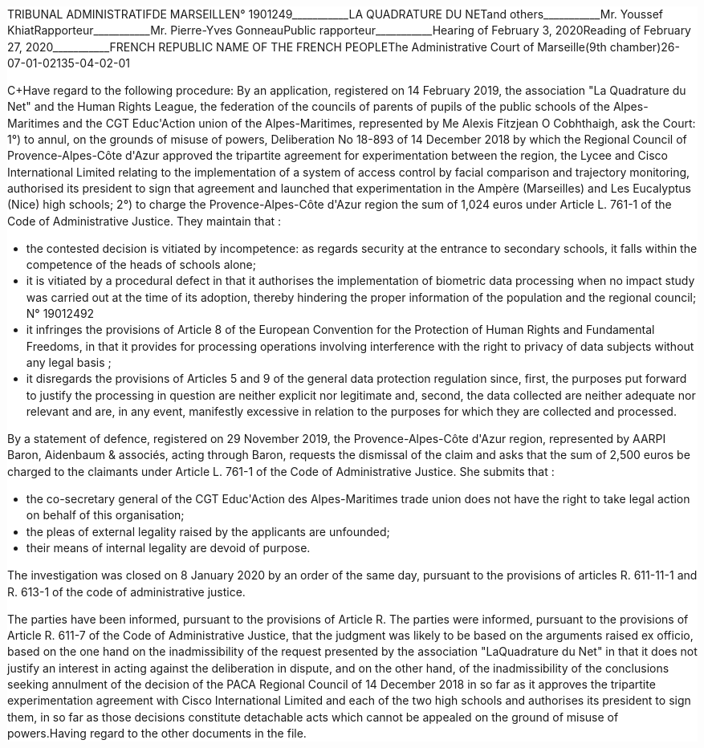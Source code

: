 TRIBUNAL ADMINISTRATIFDE MARSEILLEN° 1901249\_\_\_\_\_\_\_\_\_\_\_LA QUADRATURE DU NETand others\_\_\_\_\_\_\_\_\_\_\_Mr. Youssef KhiatRapporteur\_\_\_\_\_\_\_\_\_\_\_Mr. Pierre-Yves GonneauPublic rapporteur\_\_\_\_\_\_\_\_\_\_\_Hearing of February 3, 2020Reading of February 27, 2020\_\_\_\_\_\_\_\_\_\_\_FRENCH REPUBLIC NAME OF THE FRENCH PEOPLEThe Administrative Court of Marseille(9th chamber)26-07-01-02135-04-02-01 

C+Have regard to the following procedure:
By an application, registered on 14 February 2019, the association "La Quadrature du Net" and the Human Rights League, the federation of the councils of parents of pupils of the public schools of the Alpes-Maritimes and the CGT Educ'Action union of the Alpes-Maritimes, represented by Me Alexis Fitzjean O Cobhthaigh, ask the Court:
1°) to annul, on the grounds of misuse of powers, Deliberation No 18-893 of 14 December 2018 by which the Regional Council of Provence-Alpes-Côte d'Azur approved the tripartite agreement for experimentation between the region, the Lycee and Cisco International Limited relating to the implementation of a system of access control by facial comparison and trajectory monitoring, authorised its president to sign that agreement and launched that experimentation in the Ampère (Marseilles) and Les Eucalyptus (Nice) high schools;
2°) to charge the Provence-Alpes-Côte d'Azur region the sum of 1,024 euros under Article L. 761-1 of the Code of Administrative Justice.
They maintain that :
- the contested decision is vitiated by incompetence: as regards security at the entrance to secondary schools, it falls within the competence of the heads of schools alone;
- it is vitiated by a procedural defect in that it authorises the implementation of biometric data processing when no impact study was carried out at the time of its adoption, thereby hindering the proper information of the population and the regional council;
N° 19012492
- it infringes the provisions of Article 8 of the European Convention for the Protection of Human Rights and Fundamental Freedoms, in that it provides for processing operations involving interference with the right to privacy of data subjects without any legal basis ;
- it disregards the provisions of Articles 5 and 9 of the general data protection regulation since, first, the purposes put forward to justify the processing in question are neither explicit nor legitimate and, second, the data collected are neither adequate nor relevant and are, in any event, manifestly excessive in relation to the purposes for which they are collected and processed.

By a statement of defence, registered on 29 November 2019, the Provence-Alpes-Côte d'Azur region, represented by AARPI Baron, Aidenbaum & associés, acting through Baron, requests the dismissal of the claim and asks that the sum of 2,500 euros be charged to the claimants under Article L. 761-1 of the Code of Administrative Justice.
She submits that :
- the co-secretary general of the CGT Educ'Action des Alpes-Maritimes trade union does not have the right to take legal action on behalf of this organisation;
- the pleas of external legality raised by the applicants are unfounded;
- their means of internal legality are devoid of purpose.

The investigation was closed on 8 January 2020 by an order of the same day, pursuant to the provisions of articles R. 611-11-1 and R. 613-1 of the code of administrative justice.

The parties have been informed, pursuant to the provisions of Article R. The parties were informed, pursuant to the provisions of Article R. 611-7 of the Code of Administrative Justice, that the judgment was likely to be based on the arguments raised ex officio, based on the one hand on the inadmissibility of the request presented by the association "LaQuadrature du Net" in that it does not justify an interest in acting against the deliberation in dispute, and on the other hand,  of the inadmissibility of the conclusions seeking annulment of the decision of the PACA Regional Council of 14 December 2018 in so far as it approves the tripartite experimentation agreement with Cisco International Limited and each of the two high schools and authorises its president to sign them, in so far as those decisions constitute detachable acts which cannot be appealed on the ground of misuse of powers.Having regard to the other documents in the file.
